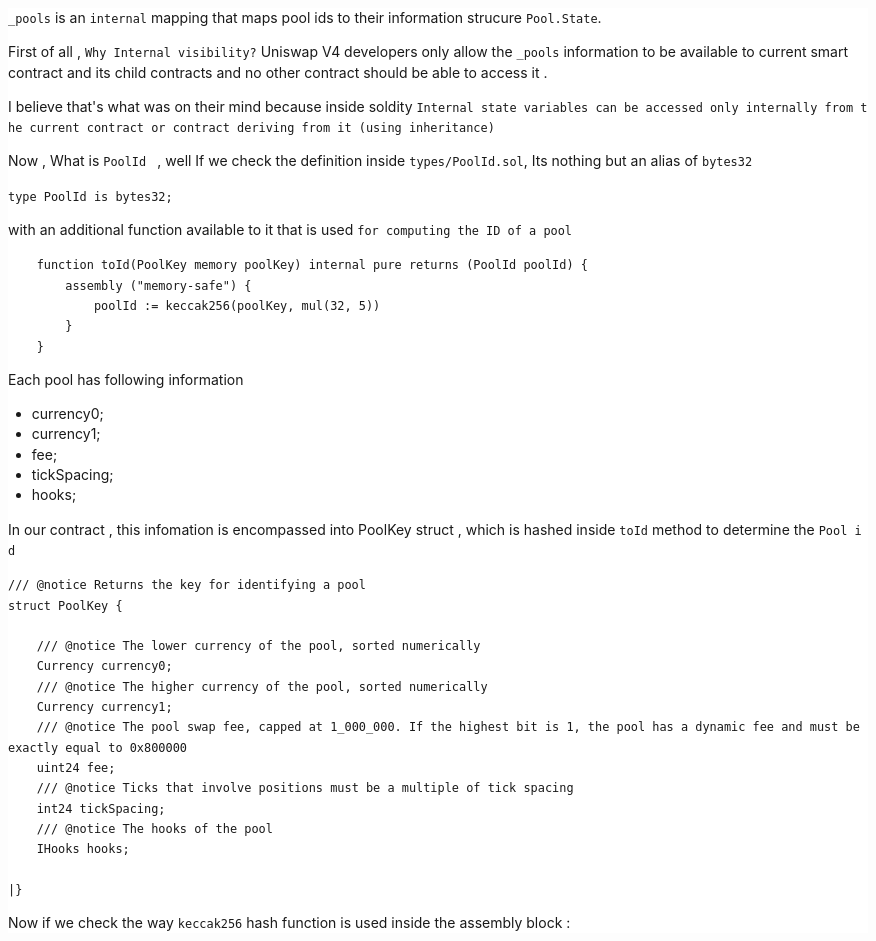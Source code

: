 `_pools` is an `internal` mapping that maps pool ids to their information strucure `Pool.State`.

First of all , `Why Internal visibility?` Uniswap V4 developers only allow the `_pools` information to be available to current smart contract and its child contracts and no other contract should be able to access it .

I believe that's what was on their mind because inside soldity `Internal state variables can be accessed only internally from the current contract or contract deriving from it (using inheritance) `

Now , What is `PoolId ` , well If we check the definition inside `types/PoolId.sol`,
Its nothing but an alias of `bytes32`

```solidity
type PoolId is bytes32;
```

with an additional function available to it that is used `for computing the ID of a pool`

```solidity
    function toId(PoolKey memory poolKey) internal pure returns (PoolId poolId) {
        assembly ("memory-safe") {
            poolId := keccak256(poolKey, mul(32, 5))
        }
    }
```

Each pool has following information 

- currency0;
- currency1;
- fee;
- tickSpacing;
- hooks;

In our contract , this infomation is encompassed into PoolKey struct , which is hashed inside `toId` method to determine the `Pool id`

```solidity
/// @notice Returns the key for identifying a pool
struct PoolKey {

    /// @notice The lower currency of the pool, sorted numerically
    Currency currency0;
    /// @notice The higher currency of the pool, sorted numerically
    Currency currency1;
    /// @notice The pool swap fee, capped at 1_000_000. If the highest bit is 1, the pool has a dynamic fee and must be exactly equal to 0x800000
    uint24 fee;
    /// @notice Ticks that involve positions must be a multiple of tick spacing
    int24 tickSpacing;
    /// @notice The hooks of the pool
    IHooks hooks;

|}
```
Now if we check the way `keccak256` hash function is used inside the assembly block :
